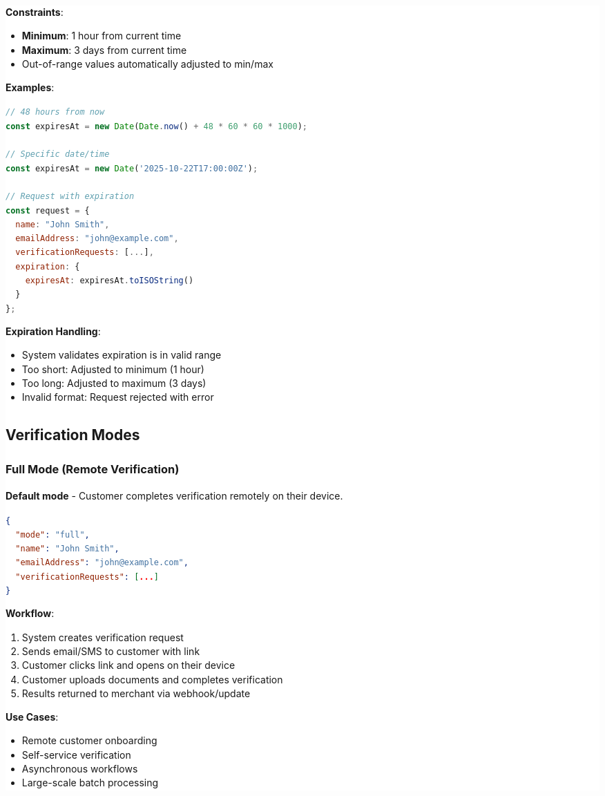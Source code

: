 **Constraints**:
- **Minimum**: 1 hour from current time
- **Maximum**: 3 days from current time
- Out-of-range values automatically adjusted to min/max

**Examples**:

```javascript
// 48 hours from now
const expiresAt = new Date(Date.now() + 48 * 60 * 60 * 1000);

// Specific date/time
const expiresAt = new Date('2025-10-22T17:00:00Z');

// Request with expiration
const request = {
  name: "John Smith",
  emailAddress: "john@example.com",
  verificationRequests: [...],
  expiration: {
    expiresAt: expiresAt.toISOString()
  }
};
```

**Expiration Handling**:
- System validates expiration is in valid range
- Too short: Adjusted to minimum (1 hour)
- Too long: Adjusted to maximum (3 days)
- Invalid format: Request rejected with error

## Verification Modes

### Full Mode (Remote Verification)

**Default mode** - Customer completes verification remotely on their device.

```json
{
  "mode": "full",
  "name": "John Smith",
  "emailAddress": "john@example.com",
  "verificationRequests": [...]
}
```

**Workflow**:
1. System creates verification request
2. Sends email/SMS to customer with link
3. Customer clicks link and opens on their device
4. Customer uploads documents and completes verification
5. Results returned to merchant via webhook/update

**Use Cases**:
- Remote customer onboarding
- Self-service verification
- Asynchronous workflows
- Large-scale batch processing
